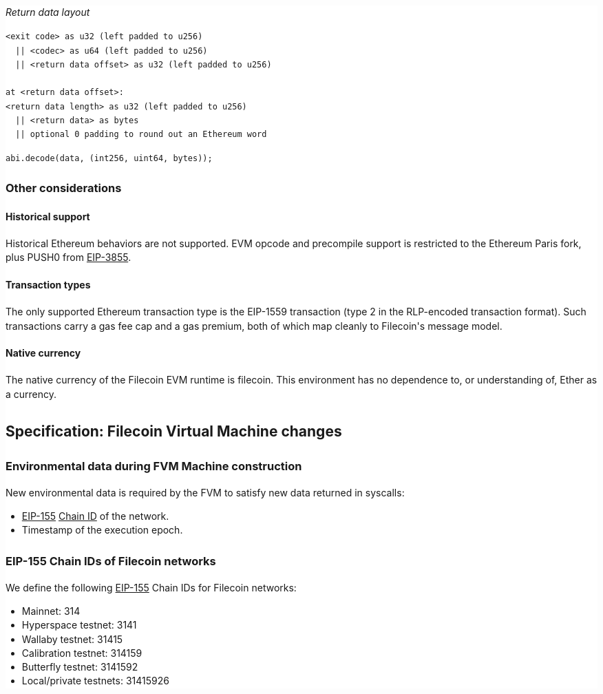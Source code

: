 _Return data layout_

```
<exit code> as u32 (left padded to u256)
  || <codec> as u64 (left padded to u256)
  || <return data offset> as u32 (left padded to u256)

at <return data offset>:
<return data length> as u32 (left padded to u256)
  || <return data> as bytes
  || optional 0 padding to round out an Ethereum word
```

```solidity
abi.decode(data, (int256, uint64, bytes));
```

### Other considerations

#### Historical support

Historical Ethereum behaviors are not supported.
EVM opcode and precompile support is restricted to the Ethereum Paris fork, plus PUSH0 from [EIP-3855].

#### Transaction types

The only supported Ethereum transaction type is the EIP-1559 transaction (type 2 in the RLP-encoded transaction format).
Such transactions carry a gas fee cap and a gas premium, both of which map cleanly to Filecoin's message model.

#### Native currency

The native currency of the Filecoin EVM runtime is filecoin.
This environment has no dependence to, or understanding of, Ether as a currency.

## Specification: Filecoin Virtual Machine changes

### Environmental data during FVM Machine construction

New environmental data is required by the FVM to satisfy new data returned in syscalls:

- [EIP-155] [Chain ID](#eip-155-chain-ids-of-filecoin-networks) of the network.
- Timestamp of the execution epoch.

### EIP-155 Chain IDs of Filecoin networks

We define the following [EIP-155] Chain IDs for Filecoin networks:

- Mainnet: 314
- Hyperspace testnet: 3141
- Wallaby testnet: 31415
- Calibration testnet: 314159
- Butterfly testnet: 3141592
- Local/private testnets: 31415926


[`ethereum-lists/chains`]: https://github.com/ethereum-lists/chains
[`filecoin-project/builtin-actors`]: https://github.com/filecoin-project/builtin-actors
[`filecoin-project/ref-fvm`]: https://github.com/filecoin-project/ref-fvm
[CAIP-2]: https://github.com/ChainAgnostic/CAIPs/blob/master/CAIPs/caip-2.md
[Contract ABI spec]: https://docs.soliditylang.org/en/v0.5.3/abi-spec.html
[EIP-155]: https://eips.ethereum.org/EIPS/eip-155
[EIP-1559]: https://eips.ethereum.org/EIPS/eip-1559
[EIP-3541]: https://eips.ethereum.org/EIPS/eip-3541
[EIP-4399]: https://eips.ethereum.org/EIPS/eip-4399
[EIP-3855]: https://eips.ethereum.org/EIPS/eip-3855
[Ethereum Paris fork]: https://github.com/ethereum/execution-specs/blob/master/network-upgrades/mainnet-upgrades/
[Ethereum precompiles]: https://www.evm.codes/precompiled
[Filecoin HAMT]: https://ipld.io/specs/advanced-data-layouts/hamt/spec/#appendix-filecoin-hamt-variant
[FIP-0048]: https://github.com/filecoin-project/FIPs/blob/master/FIPS/fip-0048.md
[FIP-0049]: https://github.com/filecoin-project/FIPs/blob/master/FIPS/fip-0049.md
[FIP-0055]: https://github.com/filecoin-project/FIPs/blob/master/FIPS/fip-0055.md
[FIP-0057]: https://github.com/filecoin-project/FIPs/pull/573
[FRC42 calling convention]: https://github.com/filecoin-project/FIPs/blob/master/FRCs/frc-0042.md
[multicodec]: https://github.com/multiformats/multicodec
[Solidity storage layout]: https://docs.soliditylang.org/en/v0.8.17/internals/layout_in_storage.html
[^1]: [FRC42](https://github.com/filecoin-project/FIPs/blob/master/FRCs/frc-0042.md) hash of `InvokeEVM`.